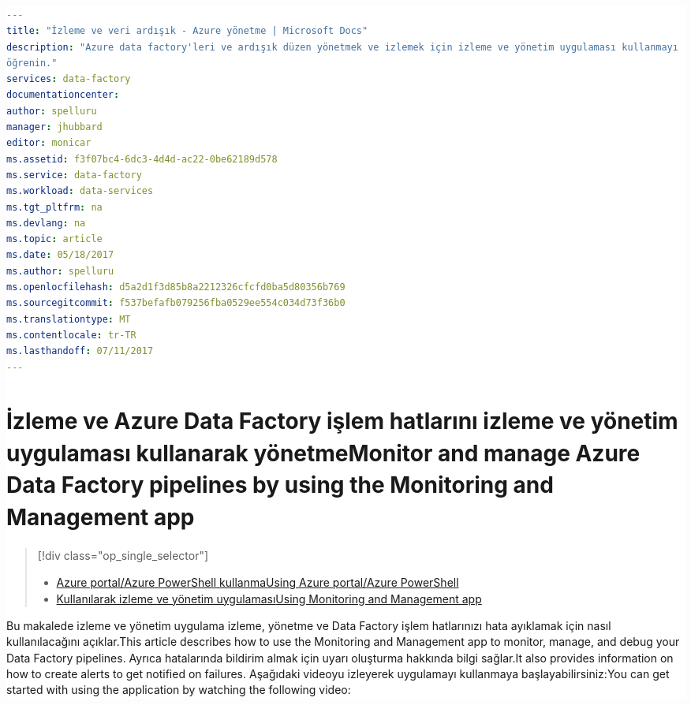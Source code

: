 ```yaml
---
title: "İzleme ve veri ardışık - Azure yönetme | Microsoft Docs"
description: "Azure data factory'leri ve ardışık düzen yönetmek ve izlemek için izleme ve yönetim uygulaması kullanmayı öğrenin."
services: data-factory
documentationcenter: 
author: spelluru
manager: jhubbard
editor: monicar
ms.assetid: f3f07bc4-6dc3-4d4d-ac22-0be62189d578
ms.service: data-factory
ms.workload: data-services
ms.tgt_pltfrm: na
ms.devlang: na
ms.topic: article
ms.date: 05/18/2017
ms.author: spelluru
ms.openlocfilehash: d5a2d1f3d85b8a2212326cfcfd0ba5d80356b769
ms.sourcegitcommit: f537befafb079256fba0529ee554c034d73f36b0
ms.translationtype: MT
ms.contentlocale: tr-TR
ms.lasthandoff: 07/11/2017
---
```

# <a name="monitor-and-manage-azure-data-factory-pipelines-by-using-the-monitoring-and-management-app"></a><span data-ttu-id="5b6c1-103">İzleme ve Azure Data Factory işlem hatlarını izleme ve yönetim uygulaması kullanarak yönetme</span><span class="sxs-lookup"><span data-stu-id="5b6c1-103">Monitor and manage Azure Data Factory pipelines by using the Monitoring and Management app</span></span>
> [!div class="op_single_selector"]
> * [<span data-ttu-id="5b6c1-104">Azure portal/Azure PowerShell kullanma</span><span class="sxs-lookup"><span data-stu-id="5b6c1-104">Using Azure portal/Azure PowerShell</span></span>](data-factory-monitor-manage-pipelines.md)
> * [<span data-ttu-id="5b6c1-105">Kullanılarak izleme ve yönetim uygulaması</span><span class="sxs-lookup"><span data-stu-id="5b6c1-105">Using Monitoring and Management app</span></span>](data-factory-monitor-manage-app.md)
>
>

<span data-ttu-id="5b6c1-106">Bu makalede izleme ve yönetim uygulama izleme, yönetme ve Data Factory işlem hatlarınızı hata ayıklamak için nasıl kullanılacağını açıklar.</span><span class="sxs-lookup"><span data-stu-id="5b6c1-106">This article describes how to use the Monitoring and Management app to monitor, manage, and debug your Data Factory pipelines.</span></span> <span data-ttu-id="5b6c1-107">Ayrıca hatalarında bildirim almak için uyarı oluşturma hakkında bilgi sağlar.</span><span class="sxs-lookup"><span data-stu-id="5b6c1-107">It also provides information on how to create alerts to get notified on failures.</span></span> <span data-ttu-id="5b6c1-108">Aşağıdaki videoyu izleyerek uygulamayı kullanmaya başlayabilirsiniz:</span><span class="sxs-lookup"><span data-stu-id="5b6c1-108">You can get started with using the application by watching the following video:</span></span>
